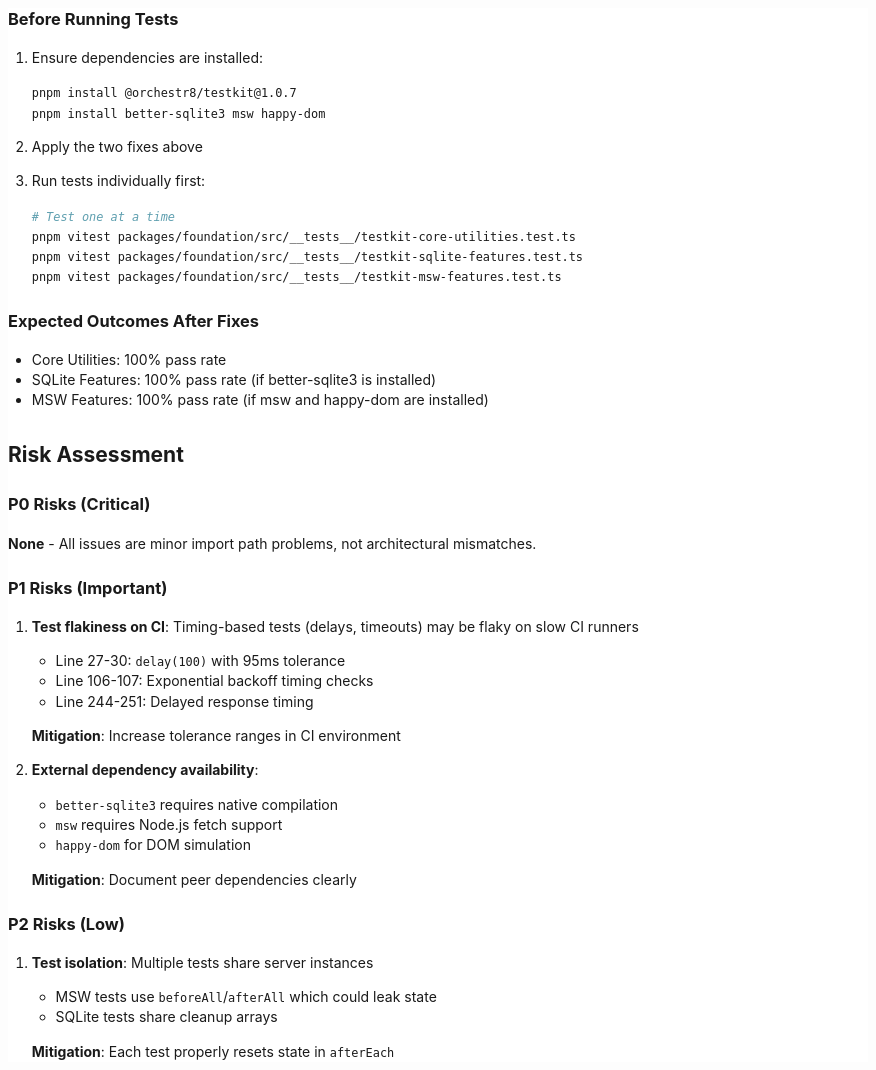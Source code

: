 ### Before Running Tests

1. Ensure dependencies are installed:

   ```bash
   pnpm install @orchestr8/testkit@1.0.7
   pnpm install better-sqlite3 msw happy-dom
   ```

2. Apply the two fixes above

3. Run tests individually first:
   ```bash
   # Test one at a time
   pnpm vitest packages/foundation/src/__tests__/testkit-core-utilities.test.ts
   pnpm vitest packages/foundation/src/__tests__/testkit-sqlite-features.test.ts
   pnpm vitest packages/foundation/src/__tests__/testkit-msw-features.test.ts
   ```

### Expected Outcomes After Fixes

- Core Utilities: 100% pass rate
- SQLite Features: 100% pass rate (if better-sqlite3 is installed)
- MSW Features: 100% pass rate (if msw and happy-dom are installed)

## Risk Assessment

### P0 Risks (Critical)

**None** - All issues are minor import path problems, not architectural mismatches.

### P1 Risks (Important)

1. **Test flakiness on CI**: Timing-based tests (delays, timeouts) may be flaky on slow CI runners
   - Line 27-30: `delay(100)` with 95ms tolerance
   - Line 106-107: Exponential backoff timing checks
   - Line 244-251: Delayed response timing

   **Mitigation**: Increase tolerance ranges in CI environment

2. **External dependency availability**:
   - `better-sqlite3` requires native compilation
   - `msw` requires Node.js fetch support
   - `happy-dom` for DOM simulation

   **Mitigation**: Document peer dependencies clearly

### P2 Risks (Low)

1. **Test isolation**: Multiple tests share server instances
   - MSW tests use `beforeAll`/`afterAll` which could leak state
   - SQLite tests share cleanup arrays

   **Mitigation**: Each test properly resets state in `afterEach`
